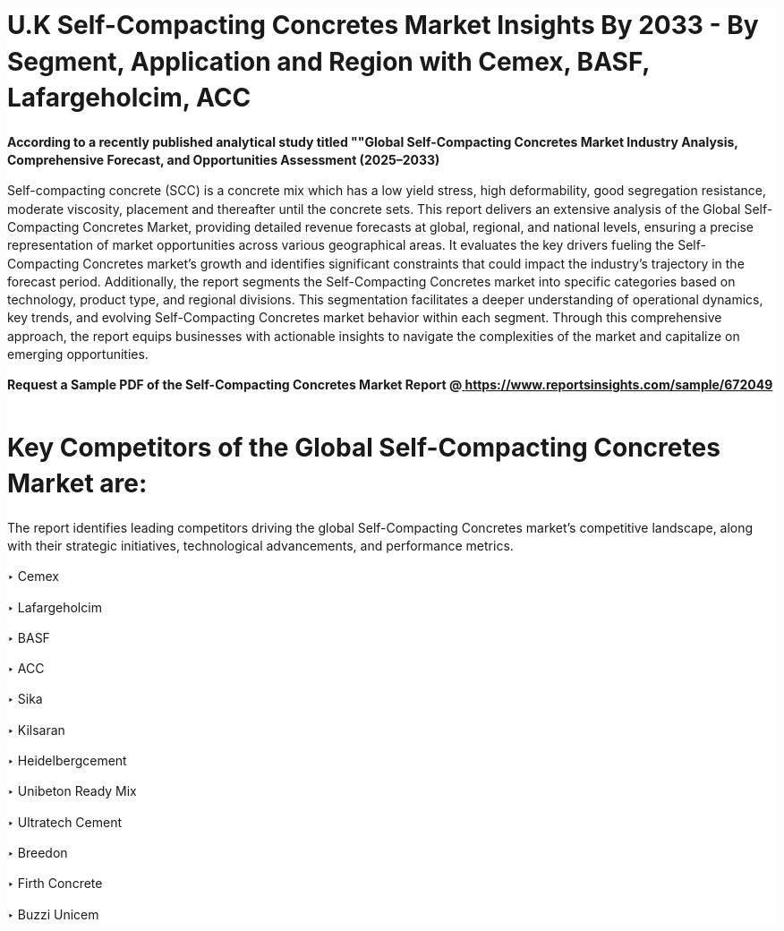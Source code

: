 # U.K Self-Compacting Concretes Market Insights By 2033 - By Segment, Application and Region with Cemex, BASF, Lafargeholcim, ACC

<strong>According to a recently published analytical study titled ""Global Self-Compacting Concretes Market Industry Analysis, Comprehensive Forecast, and Opportunities Assessment (2025–2033)</strong>

Self-compacting concrete (SCC) is a concrete mix which has a low yield stress, high deformability, good segregation resistance, moderate viscosity, placement and thereafter until the concrete sets. This report delivers an extensive analysis of the Global Self-Compacting Concretes Market, providing detailed revenue forecasts at global, regional, and national levels, ensuring a precise representation of market opportunities across various geographical areas. It evaluates the key drivers fueling the Self-Compacting Concretes market’s growth and identifies significant constraints that could impact the industry’s trajectory in the forecast period. Additionally, the report segments the Self-Compacting Concretes market into specific categories based on technology, product type, and regional divisions. This segmentation facilitates a deeper understanding of operational dynamics, key trends, and evolving Self-Compacting Concretes market behavior within each segment. Through this comprehensive approach, the report equips businesses with actionable insights to navigate the complexities of the market and capitalize on emerging opportunities.

<strong>Request a Sample PDF of the Self-Compacting Concretes Market Report </strong><strong>@<a href=https://www.reportsinsights.com/sample/672049> https://www.reportsinsights.com/sample/672049</a></strong></font>

# <strong>Key Competitors of the Global Self-Compacting Concretes Market are:</strong>

The report identifies leading competitors driving the global Self-Compacting Concretes market’s competitive landscape, along with their strategic initiatives, technological advancements, and performance metrics.

‣ Cemex

‣ Lafargeholcim

‣ BASF

‣ ACC

‣ Sika

‣ Kilsaran

‣ Heidelbergcement

‣ Unibeton Ready Mix

‣ Ultratech Cement

‣ Breedon

‣ Firth Concrete

‣ Buzzi Unicem
